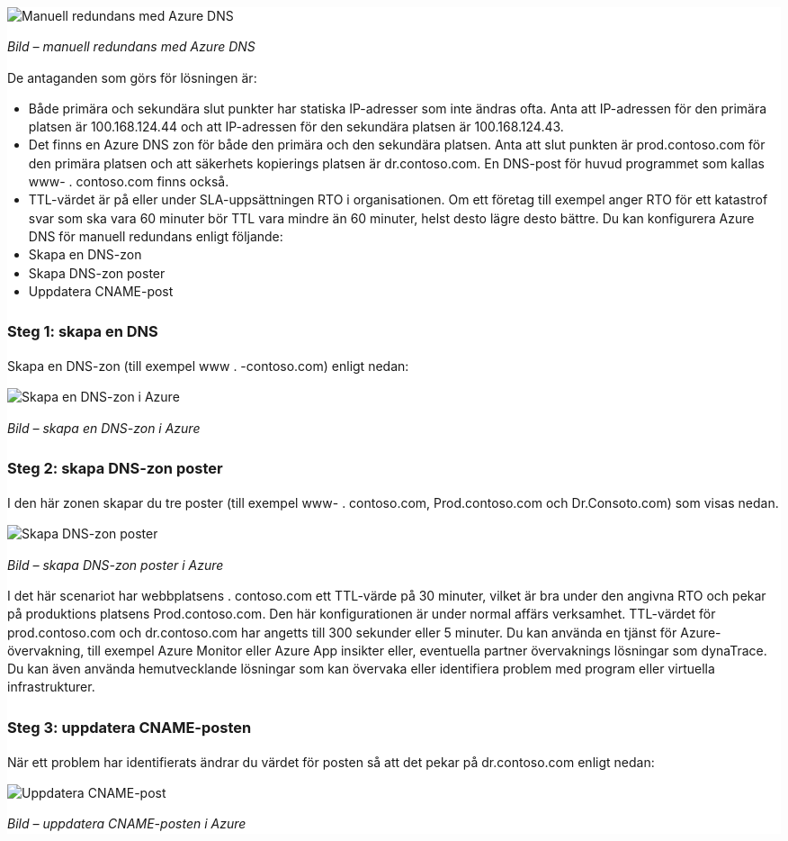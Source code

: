 ![Manuell redundans med Azure DNS](./media/disaster-recovery-dns-traffic-manager/manual-failover-using-dns.png)

*Bild – manuell redundans med Azure DNS*

De antaganden som görs för lösningen är:
- Både primära och sekundära slut punkter har statiska IP-adresser som inte ändras ofta. Anta att IP-adressen för den primära platsen är 100.168.124.44 och att IP-adressen för den sekundära platsen är 100.168.124.43.
- Det finns en Azure DNS zon för både den primära och den sekundära platsen. Anta att slut punkten är prod.contoso.com för den primära platsen och att säkerhets kopierings platsen är dr.contoso.com. En DNS-post för huvud programmet som kallas www- \. contoso.com finns också.   
- TTL-värdet är på eller under SLA-uppsättningen RTO i organisationen. Om ett företag till exempel anger RTO för ett katastrof svar som ska vara 60 minuter bör TTL vara mindre än 60 minuter, helst desto lägre desto bättre. 
  Du kan konfigurera Azure DNS för manuell redundans enligt följande:
- Skapa en DNS-zon
- Skapa DNS-zon poster
- Uppdatera CNAME-post

### <a name="step-1-create-a-dns"></a>Steg 1: skapa en DNS
Skapa en DNS-zon (till exempel www \. -contoso.com) enligt nedan:

![Skapa en DNS-zon i Azure](./media/disaster-recovery-dns-traffic-manager/create-dns-zone.png)

*Bild – skapa en DNS-zon i Azure*

### <a name="step-2-create-dns-zone-records"></a>Steg 2: skapa DNS-zon poster

I den här zonen skapar du tre poster (till exempel www- \. contoso.com, Prod.contoso.com och Dr.Consoto.com) som visas nedan.

![Skapa DNS-zon poster](./media/disaster-recovery-dns-traffic-manager/create-dns-zone-records.png)

*Bild – skapa DNS-zon poster i Azure*

I det här scenariot har webbplatsens \. contoso.com ett TTL-värde på 30 minuter, vilket är bra under den angivna RTO och pekar på produktions platsens Prod.contoso.com. Den här konfigurationen är under normal affärs verksamhet. TTL-värdet för prod.contoso.com och dr.contoso.com har angetts till 300 sekunder eller 5 minuter. Du kan använda en tjänst för Azure-övervakning, till exempel Azure Monitor eller Azure App insikter eller, eventuella partner övervaknings lösningar som dynaTrace. Du kan även använda hemutvecklande lösningar som kan övervaka eller identifiera problem med program eller virtuella infrastrukturer.

### <a name="step-3-update-the-cname-record"></a>Steg 3: uppdatera CNAME-posten

När ett problem har identifierats ändrar du värdet för posten så att det pekar på dr.contoso.com enligt nedan:
       
![Uppdatera CNAME-post](./media/disaster-recovery-dns-traffic-manager/update-cname-record.png)

*Bild – uppdatera CNAME-posten i Azure*
